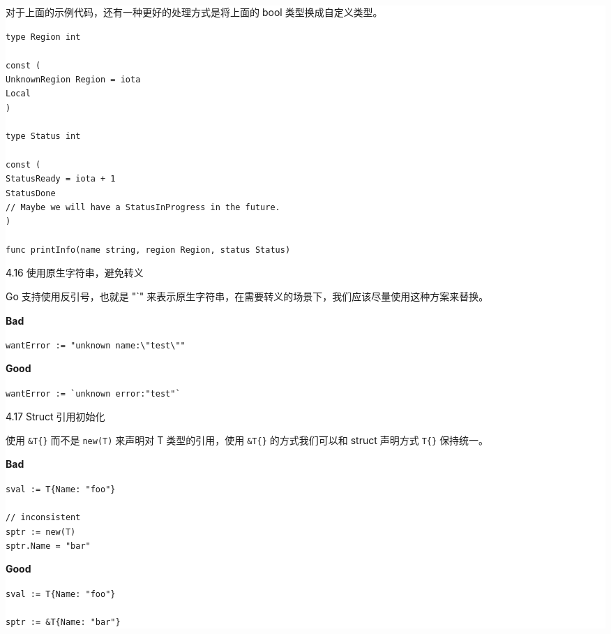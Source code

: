 对于上面的示例代码，还有一种更好的处理方式是将上面的 bool 类型换成自定义类型。

```
type Region int

const (
UnknownRegion Region = iota
Local
)

type Status int

const (
StatusReady = iota + 1
StatusDone
// Maybe we will have a StatusInProgress in the future.
)

func printInfo(name string, region Region, status Status)

```

4.16 使用原生字符串，避免转义

Go 支持使用反引号，也就是 "\`" 来表示原生字符串，在需要转义的场景下，我们应该尽量使用这种方案来替换。

**Bad**

```
wantError := "unknown name:\"test\""

```

**Good**

```
wantError := `unknown error:"test"`

```

4.17 Struct 引用初始化

使用 `&T{}` 而不是 `new(T)` 来声明对 T 类型的引用，使用 `&T{}` 的方式我们可以和 struct 声明方式 `T{}` 保持统一。

**Bad**

```
sval := T{Name: "foo"}

// inconsistent
sptr := new(T)
sptr.Name = "bar"

```

**Good**

```
sval := T{Name: "foo"}

sptr := &T{Name: "bar"}

```
